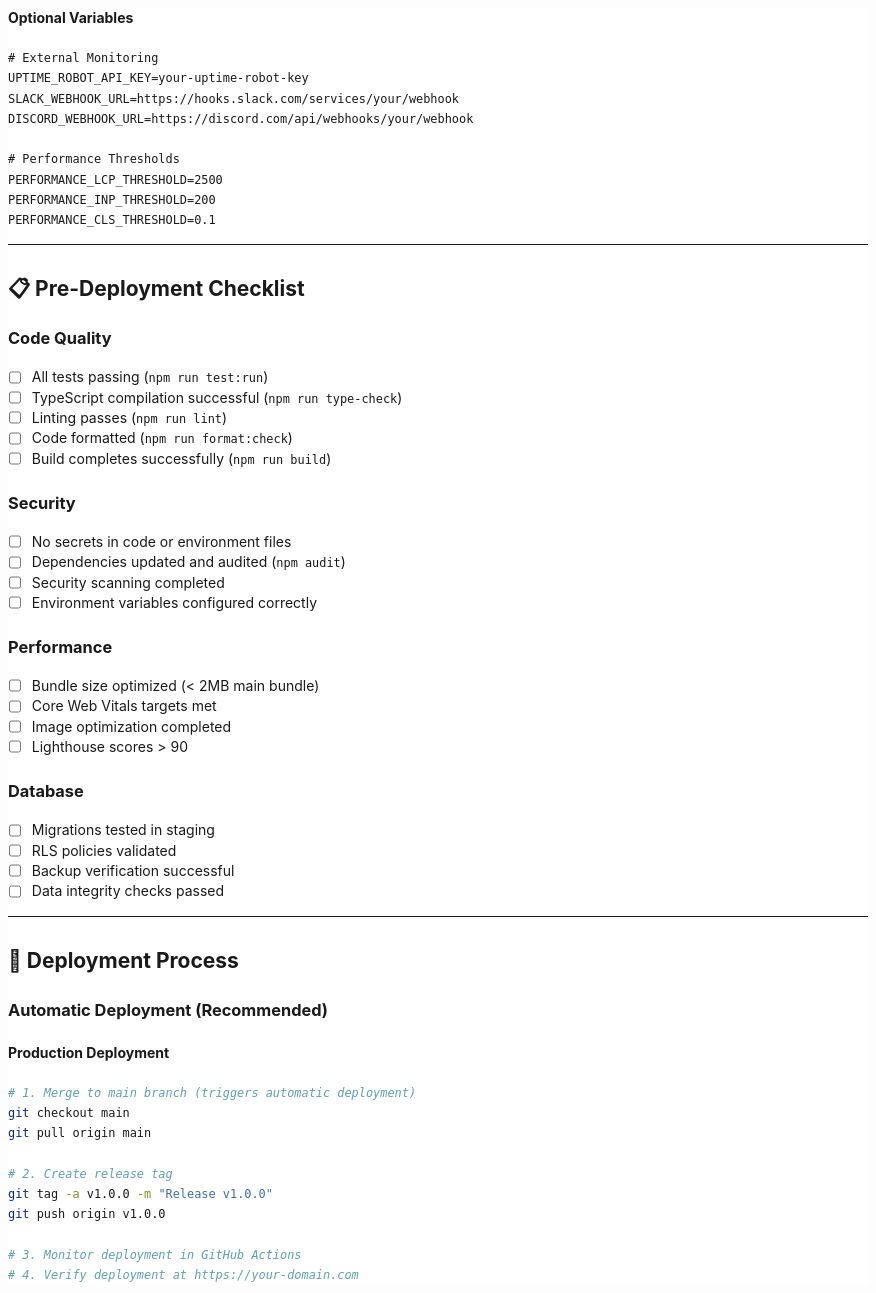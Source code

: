 #### Optional Variables
```env
# External Monitoring
UPTIME_ROBOT_API_KEY=your-uptime-robot-key
SLACK_WEBHOOK_URL=https://hooks.slack.com/services/your/webhook
DISCORD_WEBHOOK_URL=https://discord.com/api/webhooks/your/webhook

# Performance Thresholds
PERFORMANCE_LCP_THRESHOLD=2500
PERFORMANCE_INP_THRESHOLD=200
PERFORMANCE_CLS_THRESHOLD=0.1
```

---

## 📋 Pre-Deployment Checklist

### Code Quality
- [ ] All tests passing (`npm run test:run`)
- [ ] TypeScript compilation successful (`npm run type-check`)
- [ ] Linting passes (`npm run lint`)
- [ ] Code formatted (`npm run format:check`)
- [ ] Build completes successfully (`npm run build`)

### Security
- [ ] No secrets in code or environment files
- [ ] Dependencies updated and audited (`npm audit`)
- [ ] Security scanning completed
- [ ] Environment variables configured correctly

### Performance
- [ ] Bundle size optimized (< 2MB main bundle)
- [ ] Core Web Vitals targets met
- [ ] Image optimization completed
- [ ] Lighthouse scores > 90

### Database
- [ ] Migrations tested in staging
- [ ] RLS policies validated
- [ ] Backup verification successful
- [ ] Data integrity checks passed

---

## 🚀 Deployment Process

### Automatic Deployment (Recommended)

#### Production Deployment
```bash
# 1. Merge to main branch (triggers automatic deployment)
git checkout main
git pull origin main

# 2. Create release tag
git tag -a v1.0.0 -m "Release v1.0.0"
git push origin v1.0.0

# 3. Monitor deployment in GitHub Actions
# 4. Verify deployment at https://your-domain.com
```
